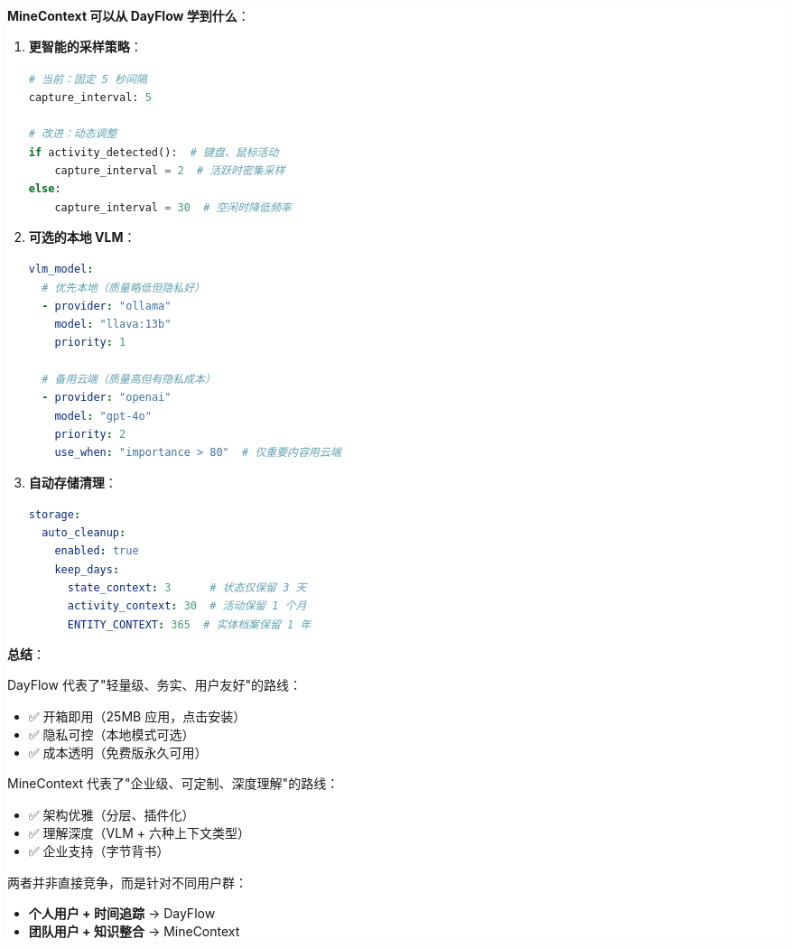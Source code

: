 **MineContext 可以从 DayFlow 学到什么**：

1. **更智能的采样策略**：
   ```python
   # 当前：固定 5 秒间隔
   capture_interval: 5

   # 改进：动态调整
   if activity_detected():  # 键盘、鼠标活动
       capture_interval = 2  # 活跃时密集采样
   else:
       capture_interval = 30  # 空闲时降低频率
   ```

2. **可选的本地 VLM**：
   ```yaml
   vlm_model:
     # 优先本地（质量略低但隐私好）
     - provider: "ollama"
       model: "llava:13b"
       priority: 1

     # 备用云端（质量高但有隐私成本）
     - provider: "openai"
       model: "gpt-4o"
       priority: 2
       use_when: "importance > 80"  # 仅重要内容用云端
   ```

3. **自动存储清理**：
   ```yaml
   storage:
     auto_cleanup:
       enabled: true
       keep_days:
         state_context: 3      # 状态仅保留 3 天
         activity_context: 30  # 活动保留 1 个月
         ENTITY_CONTEXT: 365  # 实体档案保留 1 年
   ```

**总结**：

DayFlow 代表了"轻量级、务实、用户友好"的路线：
- ✅ 开箱即用（25MB 应用，点击安装）
- ✅ 隐私可控（本地模式可选）
- ✅ 成本透明（免费版永久可用）

MineContext 代表了"企业级、可定制、深度理解"的路线：
- ✅ 架构优雅（分层、插件化）
- ✅ 理解深度（VLM + 六种上下文类型）
- ✅ 企业支持（字节背书）

两者并非直接竞争，而是针对不同用户群：
- **个人用户 + 时间追踪** → DayFlow
- **团队用户 + 知识整合** → MineContext
